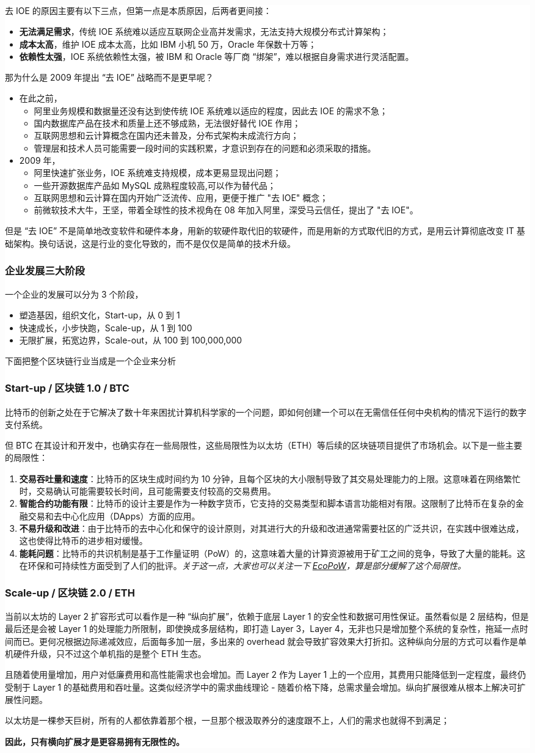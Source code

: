 去 IOE 的原因主要有以下三点，但第一点是本质原因，后两者更间接：

* **无法满足需求**，传统 IOE 系统难以适应互联网企业高并发需求，无法支持大规模分布式计算架构；
* **成本太高**，维护 IOE 成本太高，比如 IBM 小机 50 万，Oracle 年保数十万等；
* **依赖性太强**，IOE 系统依赖性太强，被 IBM 和 Oracle 等厂商 “绑架”，难以根据自身需求进行灵活配置。

那为什么是 2009 年提出 “去 IOE” 战略而不是更早呢？

* 在此之前，
    * 阿里业务规模和数据量还没有达到使传统 IOE 系统难以适应的程度，因此去 IOE 的需求不急；
    * 国内数据库产品在技术和质量上还不够成熟，无法很好替代 IOE 作用；
    * 互联网思想和云计算概念在国内还未普及，分布式架构未成流行方向；
    * 管理层和技术人员可能需要一段时间的实践积累，才意识到存在的问题和必须采取的措施。
* 2009 年，
    * 阿里快速扩张业务，IOE 系统难支持规模，成本更易显现出问题；
    * 一些开源数据库产品如 MySQL 成熟程度较高,可以作为替代品；
    * 互联网思想和云计算在国内开始广泛流传、应用，更便于推广 "去 IOE" 概念；
    * 前微软技术大牛，王坚，带着全球性的技术视角在 08 年加入阿里，深受马云信任，提出了 "去 IOE"。

但是 “去 IOE” 不是简单地改变软件和硬件本身，用新的软硬件取代旧的软硬件，而是用新的方式取代旧的方式，是用云计算彻底改变 IT 基础架构。换句话说，这是行业的变化导致的，而不是仅仅是简单的技术升级。

### 企业发展三大阶段

一个企业的发展可以分为 3 个阶段，

* 塑造基因，组织文化，Start-up，从 0 到 1
* 快速成长，小步快跑，Scale-up，从 1 到 100
* 无限扩展，拓宽边界，Scale-out，从 100 到 100,000,000

下面把整个区块链行业当成是一个企业来分析

### Start-up / 区块链 1.0 / BTC

比特币的创新之处在于它解决了数十年来困扰计算机科学家的一个问题，即如何创建一个可以在无需信任任何中央机构的情况下运行的数字支付系统。

但 BTC 在其设计和开发中，也确实存在一些局限性，这些局限性为以太坊（ETH）等后续的区块链项目提供了市场机会。以下是一些主要的局限性：

1. **交易吞吐量和速度**：比特币的区块生成时间约为 10 分钟，且每个区块的大小限制导致了其交易处理能力的上限。这意味着在网络繁忙时，交易确认可能需要较长时间，且可能需要支付较高的交易费用。
2. **智能合约功能有限**：比特币的设计主要是作为一种数字货币，它支持的交易类型和脚本语言功能相对有限。这限制了比特币在复杂的金融交易和去中心化应用（DApps）方面的应用。
3. **不易升级和改进**：由于比特币的去中心化和保守的设计原则，对其进行大的升级和改进通常需要社区的广泛共识，在实践中很难达成，这也使得比特币的进步相对缓慢。
4. **能耗问题**：比特币的共识机制是基于工作量证明（PoW）的，这意味着大量的计算资源被用于矿工之间的竞争，导致了大量的能耗。这在环保和可持续性方面受到了人们的批评。*关于这一点，大家也可以关注一下 [EcoPoW](https://eprint.iacr.org/2020/1117)，算是部分缓解了这个局限性。*

### Scale-up / 区块链 2.0 / ETH

当前以太坊的 Layer 2 扩容形式可以看作是一种 “纵向扩展”，依赖于底层 Layer 1 的安全性和数据可用性保证。虽然看似是 2 层结构，但是最后还是会被 Layer 1 的处理能力所限制，即使换成多层结构，即打造 Layer 3，Layer 4，无非也只是增加整个系统的复杂性，拖延一点时间而已。更何况根据边际递减效应，后面每多加一层，多出来的 overhead 就会导致扩容效果大打折扣。这种纵向分层的方式可以看作是单机硬件升级，只不过这个单机指的是整个 ETH 生态。

且随着使用量增加，用户对低廉费用和高性能需求也会增加。而 Layer 2 作为 Layer 1 上的一个应用，其费用只能降低到一定程度，最终仍受制于 Layer 1 的基础费用和吞吐量。这类似经济学中的需求曲线理论 - 随着价格下降，总需求量会增加。纵向扩展很难从根本上解决可扩展性问题。

以太坊是一棵参天巨树，所有的人都依靠着那个根，一旦那个根汲取养分的速度跟不上，人们的需求也就得不到满足；

**因此，只有横向扩展才是更容易拥有无限性的。**
